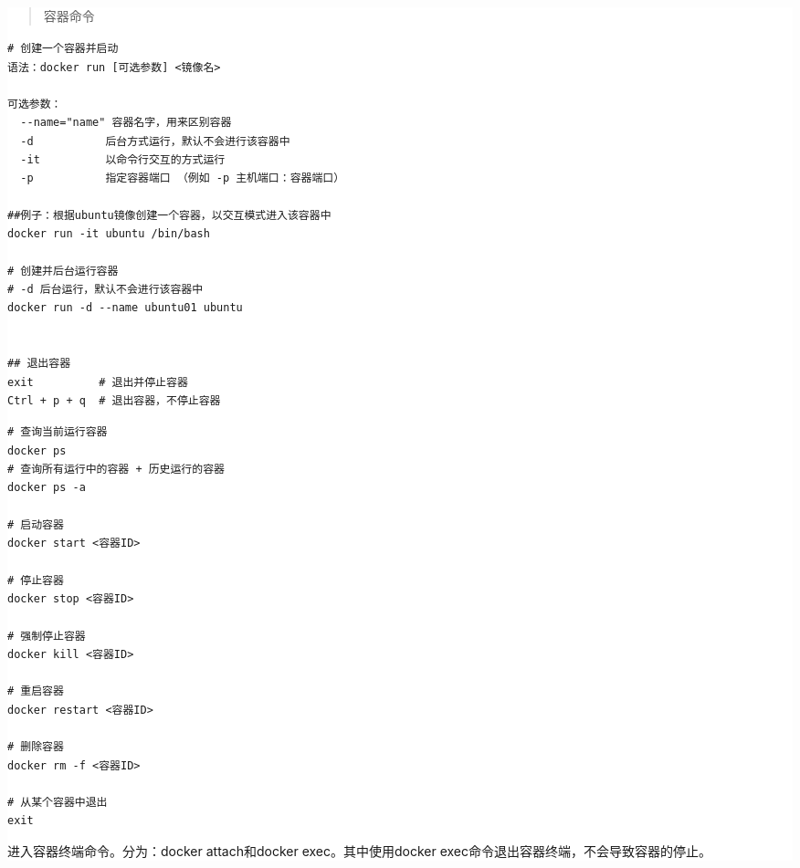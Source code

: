 
> 容器命令

```shell
# 创建一个容器并启动
语法：docker run [可选参数] <镜像名>

可选参数：
  --name="name" 容器名字，用来区别容器
  -d           后台方式运行，默认不会进行该容器中
  -it          以命令行交互的方式运行
  -p           指定容器端口 （例如 -p 主机端口：容器端口）

##例子：根据ubuntu镜像创建一个容器，以交互模式进入该容器中
docker run -it ubuntu /bin/bash

# 创建并后台运行容器
# -d 后台运行，默认不会进行该容器中
docker run -d --name ubuntu01 ubuntu


## 退出容器
exit          # 退出并停止容器
Ctrl + p + q  # 退出容器，不停止容器

```
```shell
# 查询当前运行容器
docker ps
# 查询所有运行中的容器 + 历史运行的容器
docker ps -a

# 启动容器
docker start <容器ID>

# 停止容器
docker stop <容器ID>

# 强制停止容器
docker kill <容器ID>

# 重启容器
docker restart <容器ID>

# 删除容器
docker rm -f <容器ID>

# 从某个容器中退出
exit

```

进入容器终端命令。分为：docker attach和docker exec。其中使用docker exec命令退出容器终端，不会导致容器的停止。
